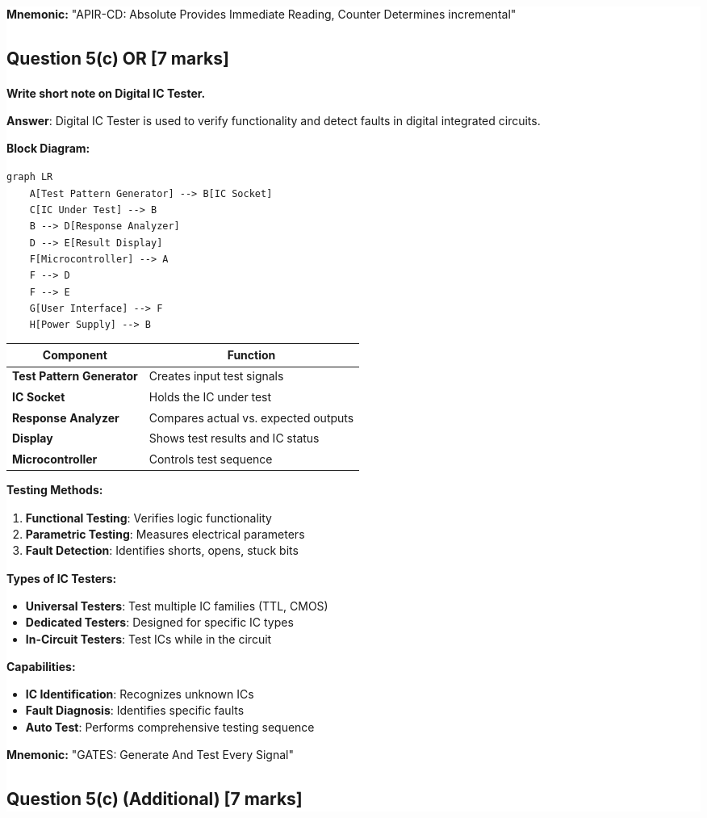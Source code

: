 **Mnemonic:** "APIR-CD: Absolute Provides Immediate Reading, Counter Determines incremental"

## Question 5(c) OR [7 marks]

**Write short note on Digital IC Tester.**

**Answer**:
Digital IC Tester is used to verify functionality and detect faults in digital integrated circuits.

**Block Diagram:**

```mermaid
graph LR
    A[Test Pattern Generator] --> B[IC Socket]
    C[IC Under Test] --> B
    B --> D[Response Analyzer]
    D --> E[Result Display]
    F[Microcontroller] --> A
    F --> D
    F --> E
    G[User Interface] --> F
    H[Power Supply] --> B
```

| Component | Function |
|-----------|----------|
| **Test Pattern Generator** | Creates input test signals |
| **IC Socket** | Holds the IC under test |
| **Response Analyzer** | Compares actual vs. expected outputs |
| **Display** | Shows test results and IC status |
| **Microcontroller** | Controls test sequence |

**Testing Methods:**

1. **Functional Testing**: Verifies logic functionality
2. **Parametric Testing**: Measures electrical parameters
3. **Fault Detection**: Identifies shorts, opens, stuck bits

**Types of IC Testers:**

- **Universal Testers**: Test multiple IC families (TTL, CMOS)
- **Dedicated Testers**: Designed for specific IC types
- **In-Circuit Testers**: Test ICs while in the circuit

**Capabilities:**

- **IC Identification**: Recognizes unknown ICs
- **Fault Diagnosis**: Identifies specific faults
- **Auto Test**: Performs comprehensive testing sequence

**Mnemonic:** "GATES: Generate And Test Every Signal"

## Question 5(c) (Additional) [7 marks]
